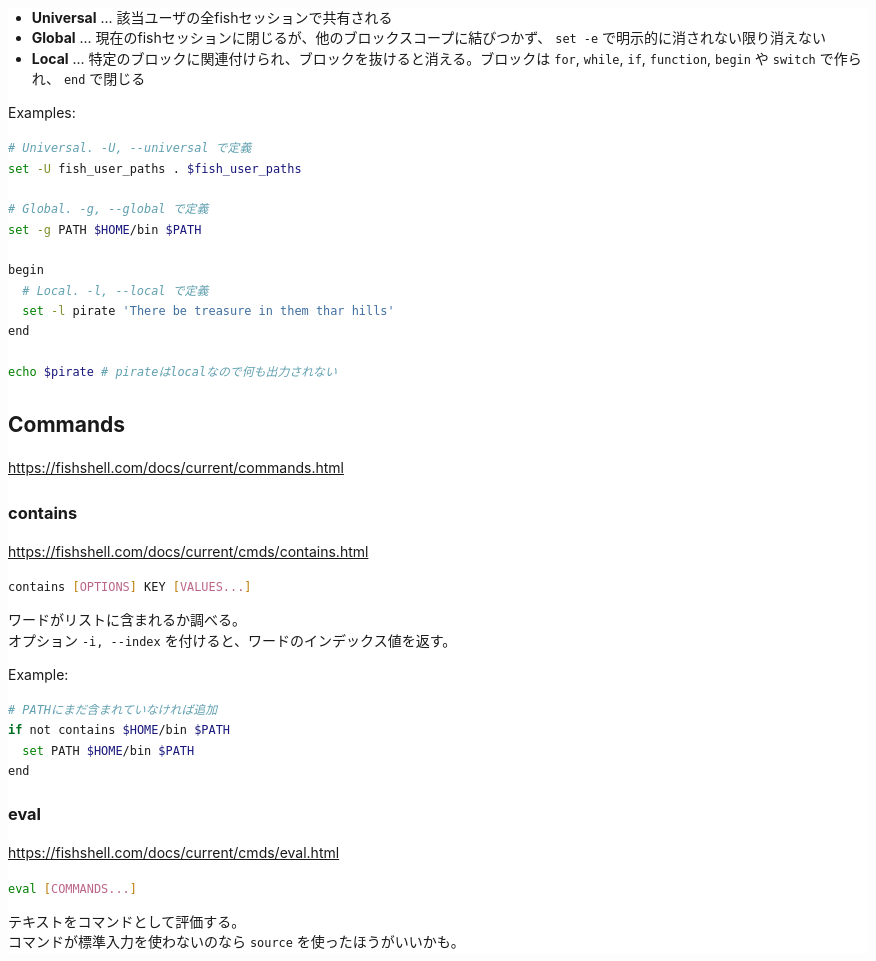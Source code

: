 - **Universal** ... 該当ユーザの全fishセッションで共有される
- **Global** ... 現在のfishセッションに閉じるが、他のブロックスコープに結びつかず、 `set -e` で明示的に消されない限り消えない
- **Local** ... 特定のブロックに関連付けられ、ブロックを抜けると消える。ブロックは `for`, `while`, `if`, `function`, `begin` や `switch` で作られ、 `end` で閉じる

Examples:

```sh
# Universal. -U, --universal で定義
set -U fish_user_paths . $fish_user_paths

# Global. -g, --global で定義
set -g PATH $HOME/bin $PATH

begin
  # Local. -l, --local で定義
  set -l pirate 'There be treasure in them thar hills'
end

echo $pirate # pirateはlocalなので何も出力されない
```

## Commands

https://fishshell.com/docs/current/commands.html

### contains

https://fishshell.com/docs/current/cmds/contains.html

```sh
contains [OPTIONS] KEY [VALUES...]
```

ワードがリストに含まれるか調べる。  
オプション `-i, --index` を付けると、ワードのインデックス値を返す。

Example:

```sh
# PATHにまだ含まれていなければ追加
if not contains $HOME/bin $PATH
  set PATH $HOME/bin $PATH
end
```

### eval

https://fishshell.com/docs/current/cmds/eval.html

```sh
eval [COMMANDS...]
```

テキストをコマンドとして評価する。  
コマンドが標準入力を使わないのなら `source` を使ったほうがいいかも。
